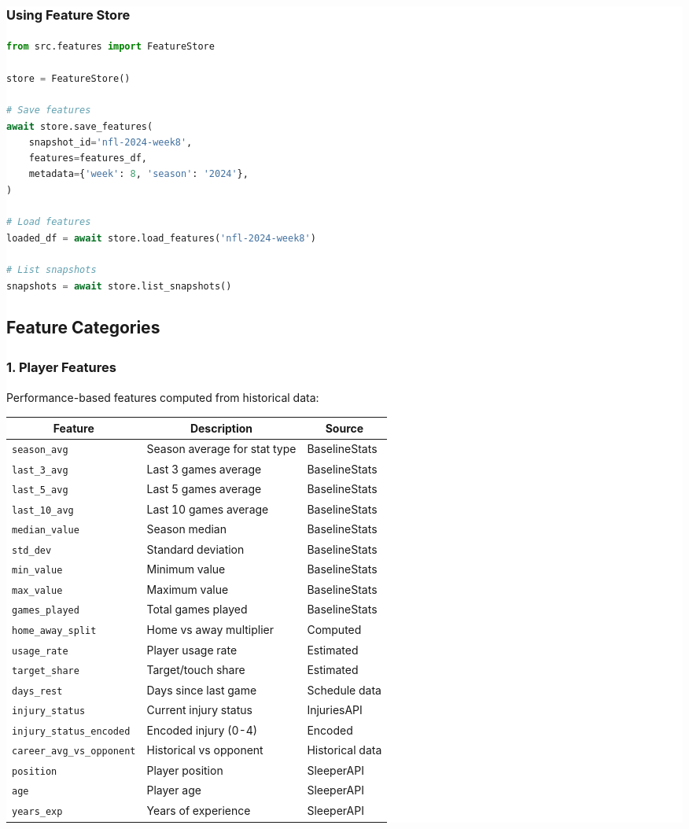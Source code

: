```python
```

### Using Feature Store

```python
from src.features import FeatureStore

store = FeatureStore()

# Save features
await store.save_features(
    snapshot_id='nfl-2024-week8',
    features=features_df,
    metadata={'week': 8, 'season': '2024'},
)

# Load features
loaded_df = await store.load_features('nfl-2024-week8')

# List snapshots
snapshots = await store.list_snapshots()
```

## Feature Categories

### 1. Player Features

Performance-based features computed from historical data:

| Feature | Description | Source |
|---------|-------------|--------|
| `season_avg` | Season average for stat type | BaselineStats |
| `last_3_avg` | Last 3 games average | BaselineStats |
| `last_5_avg` | Last 5 games average | BaselineStats |
| `last_10_avg` | Last 10 games average | BaselineStats |
| `median_value` | Season median | BaselineStats |
| `std_dev` | Standard deviation | BaselineStats |
| `min_value` | Minimum value | BaselineStats |
| `max_value` | Maximum value | BaselineStats |
| `games_played` | Total games played | BaselineStats |
| `home_away_split` | Home vs away multiplier | Computed |
| `usage_rate` | Player usage rate | Estimated |
| `target_share` | Target/touch share | Estimated |
| `days_rest` | Days since last game | Schedule data |
| `injury_status` | Current injury status | InjuriesAPI |
| `injury_status_encoded` | Encoded injury (0-4) | Encoded |
| `career_avg_vs_opponent` | Historical vs opponent | Historical data |
| `position` | Player position | SleeperAPI |
| `age` | Player age | SleeperAPI |
| `years_exp` | Years of experience | SleeperAPI |